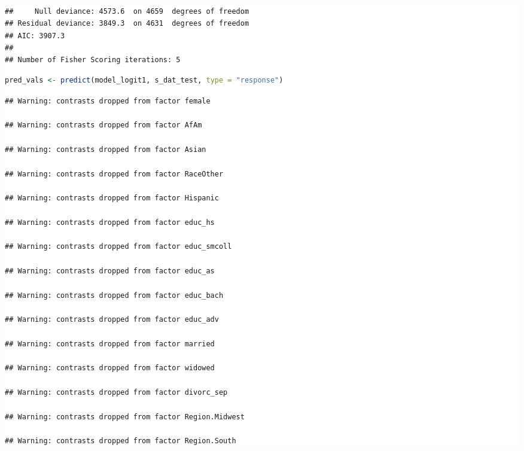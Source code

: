     ##     Null deviance: 4573.6  on 4659  degrees of freedom
    ## Residual deviance: 3849.3  on 4631  degrees of freedom
    ## AIC: 3907.3
    ## 
    ## Number of Fisher Scoring iterations: 5

``` r
pred_vals <- predict(model_logit1, s_dat_test, type = "response")
```

    ## Warning: contrasts dropped from factor female

    ## Warning: contrasts dropped from factor AfAm

    ## Warning: contrasts dropped from factor Asian

    ## Warning: contrasts dropped from factor RaceOther

    ## Warning: contrasts dropped from factor Hispanic

    ## Warning: contrasts dropped from factor educ_hs

    ## Warning: contrasts dropped from factor educ_smcoll

    ## Warning: contrasts dropped from factor educ_as

    ## Warning: contrasts dropped from factor educ_bach

    ## Warning: contrasts dropped from factor educ_adv

    ## Warning: contrasts dropped from factor married

    ## Warning: contrasts dropped from factor widowed

    ## Warning: contrasts dropped from factor divorc_sep

    ## Warning: contrasts dropped from factor Region.Midwest

    ## Warning: contrasts dropped from factor Region.South
